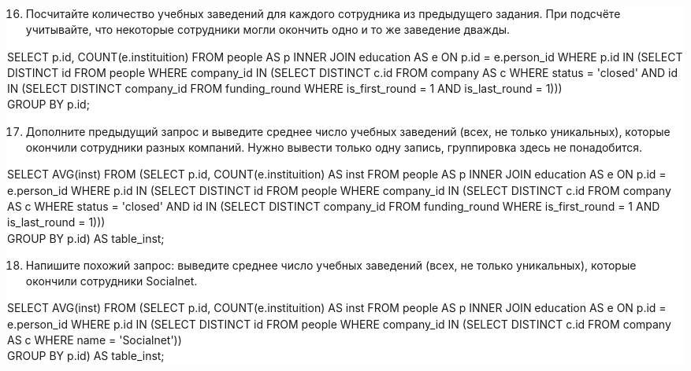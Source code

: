 
16. Посчитайте количество учебных заведений для каждого сотрудника из предыдущего задания. При подсчёте учитывайте, что некоторые сотрудники могли окончить одно и то же заведение дважды.

SELECT p.id,
        COUNT(e.instituition)
FROM people AS p 
    INNER JOIN education AS e ON p.id = e.person_id
WHERE p.id IN  (SELECT DISTINCT id
            FROM people
            WHERE company_id IN
                (SELECT DISTINCT c.id
                FROM company AS c
                WHERE status = 'closed'
                    AND id IN 
                    (SELECT DISTINCT company_id
                    FROM funding_round
                    WHERE is_first_round = 1
                        AND is_last_round = 1)))   
GROUP BY p.id;


17. Дополните предыдущий запрос и выведите среднее число учебных заведений (всех, не только уникальных), которые окончили сотрудники разных компаний. Нужно вывести только одну запись, группировка здесь не понадобится.

SELECT AVG(inst)
FROM
    (SELECT p.id,
            COUNT(e.instituition) AS inst
    FROM people AS p 
        INNER JOIN education AS e ON p.id = e.person_id
    WHERE p.id IN  (SELECT DISTINCT id
                FROM people
                WHERE company_id IN
                    (SELECT DISTINCT c.id
                    FROM company AS c
                    WHERE status = 'closed'
                        AND id IN 
                        (SELECT DISTINCT company_id
                        FROM funding_round
                        WHERE is_first_round = 1
                            AND is_last_round = 1)))   
    GROUP BY p.id) AS table_inst;

18. Напишите похожий запрос: выведите среднее число учебных заведений (всех, не только уникальных), которые окончили сотрудники Socialnet.

SELECT AVG(inst)
FROM
    (SELECT p.id,
            COUNT(e.instituition) AS inst
    FROM people AS p 
        INNER JOIN education AS e ON p.id = e.person_id
    WHERE p.id IN  (SELECT DISTINCT id
                FROM people
                WHERE company_id IN
                    (SELECT DISTINCT c.id
                    FROM company AS c
                    WHERE name = 'Socialnet'))   
    GROUP BY p.id) AS table_inst; 
